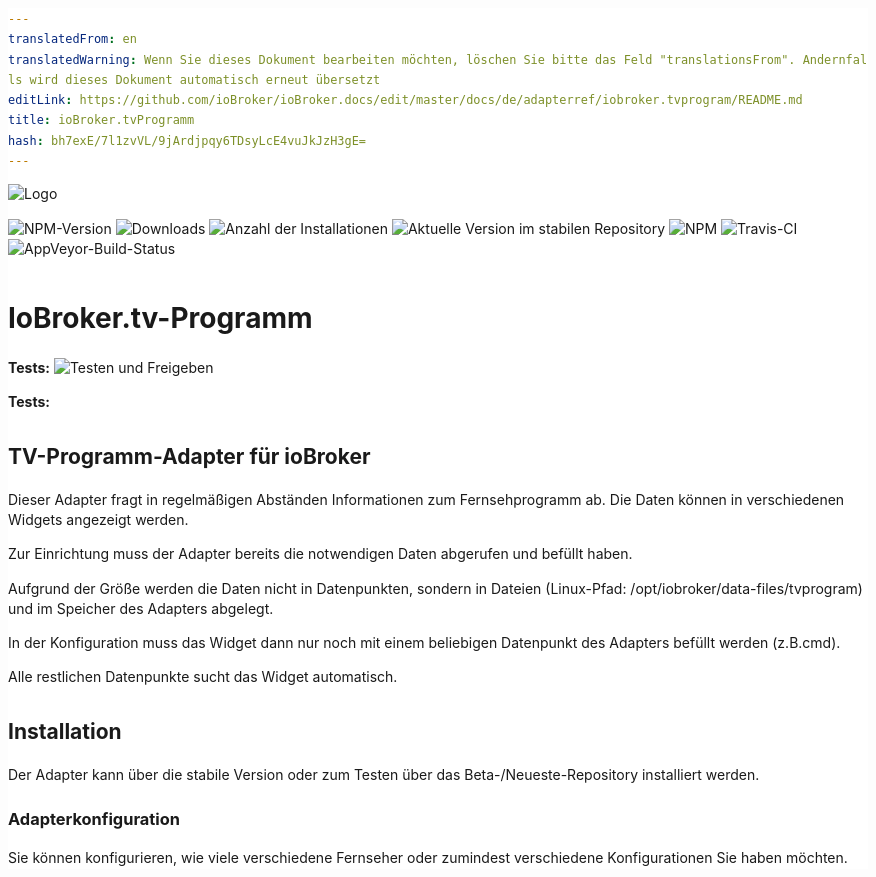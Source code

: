 ```yaml
---
translatedFrom: en
translatedWarning: Wenn Sie dieses Dokument bearbeiten möchten, löschen Sie bitte das Feld "translationsFrom". Andernfalls wird dieses Dokument automatisch erneut übersetzt
editLink: https://github.com/ioBroker/ioBroker.docs/edit/master/docs/de/adapterref/iobroker.tvprogram/README.md
title: ioBroker.tvProgramm
hash: bh7exE/7l1zvVL/9jArdjpqy6TDsyLcE4vuJkJzH3gE=
---
```

![Logo](../../../en/adapterref/iobroker.tvprogram/admin/tvprogram.png)

![NPM-Version](https://img.shields.io/npm/v/iobroker.tvprogram1.svg)
![Downloads](https://img.shields.io/npm/dm/iobroker.tvprogram1.svg)
![Anzahl der Installationen](https://iobroker.live/badges/tvprogram1-installed.svg)
![Aktuelle Version im stabilen Repository](https://iobroker.live/badges/tvprogram1-stable.svg)
![NPM](https://nodei.co/npm/iobroker.tvprogram1.png?downloads=true)
![Travis-CI](http://img.shields.io/travis/oweitman/ioBroker.tvprogram/master.svg)
![AppVeyor-Build-Status](https://img.shields.io/appveyor/ci/oweitman/iobroker-tvprogram.svg)

# IoBroker.tv-Programm
**Tests:** ![Testen und Freigeben](https://github.com/oweitman/ioBroker.tvprogram1/workflows/Test%20and%20Release/badge.svg)

**Tests:**

## TV-Programm-Adapter für ioBroker
Dieser Adapter fragt in regelmäßigen Abständen Informationen zum Fernsehprogramm ab.
Die Daten können in verschiedenen Widgets angezeigt werden.

Zur Einrichtung muss der Adapter bereits die notwendigen Daten abgerufen und befüllt haben.

Aufgrund der Größe werden die Daten nicht in Datenpunkten, sondern in Dateien (Linux-Pfad: /opt/iobroker/data-files/tvprogram) und im Speicher des Adapters abgelegt.

In der Konfiguration muss das Widget dann nur noch mit einem beliebigen Datenpunkt des Adapters befüllt werden (z.B.cmd).

Alle restlichen Datenpunkte sucht das Widget automatisch.

## Installation
Der Adapter kann über die stabile Version oder zum Testen über das Beta-/Neueste-Repository installiert werden.

### Adapterkonfiguration
Sie können konfigurieren, wie viele verschiedene Fernseher oder zumindest verschiedene Konfigurationen Sie haben möchten.
